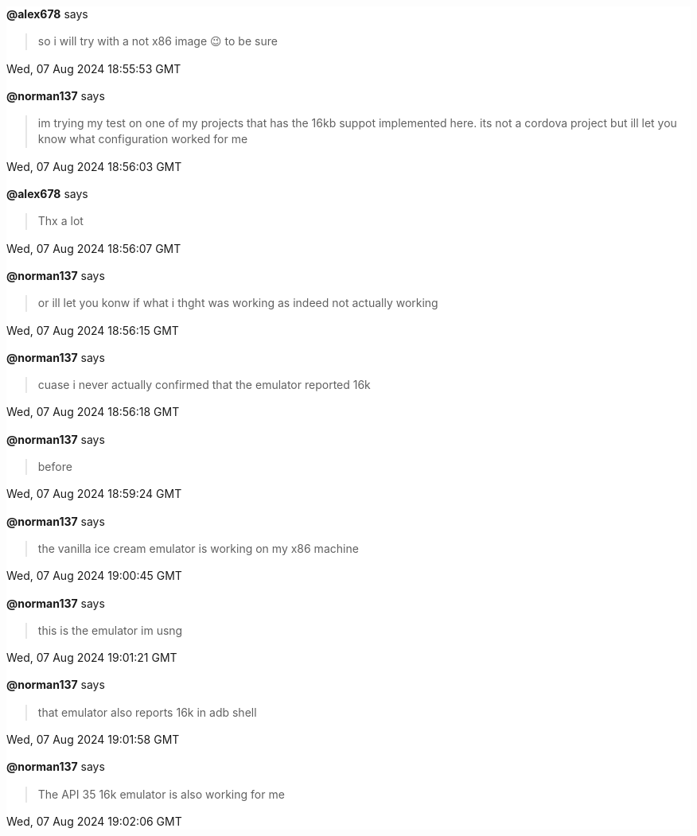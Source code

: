__@alex678__ says 
> so i will try with a not x86 image 😉  to be sure
> 

Wed, 07 Aug 2024 18:55:53 GMT

__@norman137__ says 
> im trying my test on one of my projects that has the 16kb suppot implemented here. its not a cordova project but ill let you know what configuration worked for me
> 

Wed, 07 Aug 2024 18:56:03 GMT

__@alex678__ says 
> Thx a lot
> 

Wed, 07 Aug 2024 18:56:07 GMT

__@norman137__ says 
> or ill let you konw if what i thght was working as indeed not actually working
> 

Wed, 07 Aug 2024 18:56:15 GMT

__@norman137__ says 
> cuase i never actually confirmed that the emulator reported 16k
> 

Wed, 07 Aug 2024 18:56:18 GMT

__@norman137__ says 
> before
> 

Wed, 07 Aug 2024 18:59:24 GMT

__@norman137__ says 
> the vanilla ice cream emulator is working on my x86 machine
> 

Wed, 07 Aug 2024 19:00:45 GMT

__@norman137__ says 
> this is the emulator im usng
> 

Wed, 07 Aug 2024 19:01:21 GMT

__@norman137__ says 
> that emulator also reports 16k in adb shell
> 

Wed, 07 Aug 2024 19:01:58 GMT

__@norman137__ says 
> The API 35 16k emulator is also working for me
> 

Wed, 07 Aug 2024 19:02:06 GMT
